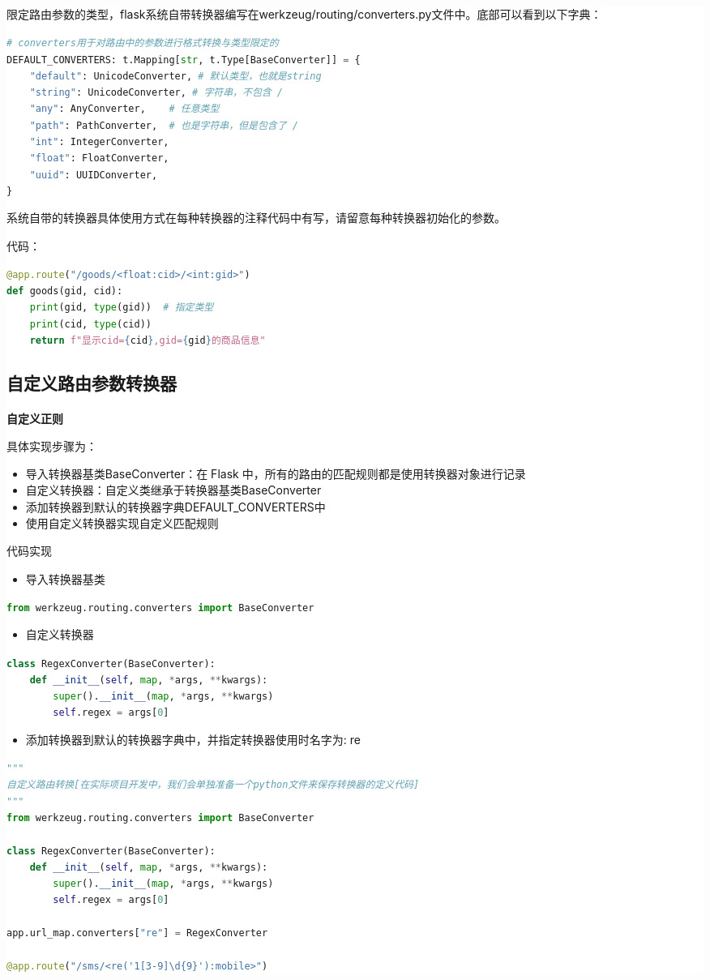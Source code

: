 限定路由参数的类型，flask系统自带转换器编写在werkzeug/routing/converters.py文件中。底部可以看到以下字典：

```python
# converters用于对路由中的参数进行格式转换与类型限定的
DEFAULT_CONVERTERS: t.Mapping[str, t.Type[BaseConverter]] = {
    "default": UnicodeConverter, # 默认类型，也就是string
    "string": UnicodeConverter, # 字符串，不包含 /
    "any": AnyConverter,    # 任意类型
    "path": PathConverter,  # 也是字符串，但是包含了 /
    "int": IntegerConverter,
    "float": FloatConverter,
    "uuid": UUIDConverter,
}
```

系统自带的转换器具体使用方式在每种转换器的注释代码中有写，请留意每种转换器初始化的参数。

代码：

```py
@app.route("/goods/<float:cid>/<int:gid>")
def goods(gid, cid):
    print(gid, type(gid))  # 指定类型
    print(cid, type(cid))
    return f"显示cid={cid},gid={gid}的商品信息"
```

## 自定义路由参数转换器

**自定义正则**

具体实现步骤为：

- 导入转换器基类BaseConverter：在 Flask 中，所有的路由的匹配规则都是使用转换器对象进行记录
- 自定义转换器：自定义类继承于转换器基类BaseConverter
- 添加转换器到默认的转换器字典DEFAULT_CONVERTERS中
- 使用自定义转换器实现自定义匹配规则

代码实现

- 导入转换器基类

```python
from werkzeug.routing.converters import BaseConverter
```

- 自定义转换器

```py
class RegexConverter(BaseConverter):
    def __init__(self, map, *args, **kwargs):
        super().__init__(map, *args, **kwargs)
        self.regex = args[0]
```

- 添加转换器到默认的转换器字典中，并指定转换器使用时名字为: re

```python
"""
自定义路由转换[在实际项目开发中，我们会单独准备一个python文件来保存转换器的定义代码]
"""
from werkzeug.routing.converters import BaseConverter

class RegexConverter(BaseConverter):
    def __init__(self, map, *args, **kwargs):
        super().__init__(map, *args, **kwargs)
        self.regex = args[0]

app.url_map.converters["re"] = RegexConverter

@app.route("/sms/<re('1[3-9]\d{9}'):mobile>")
```